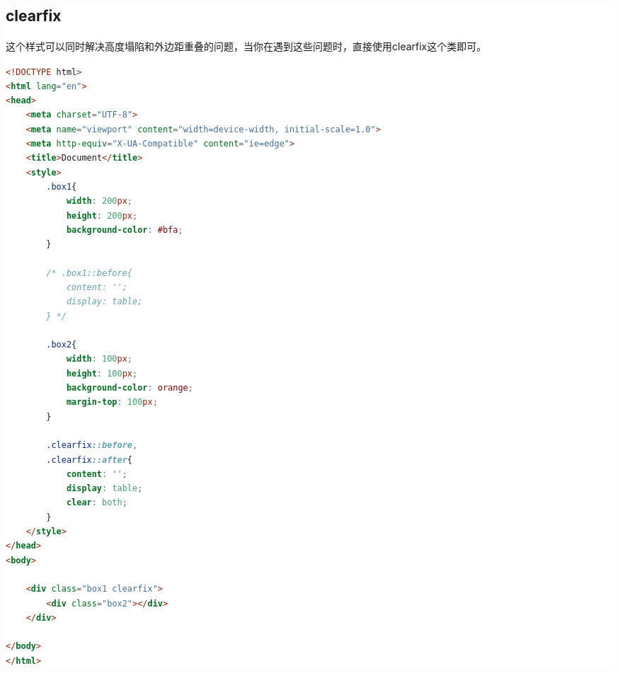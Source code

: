 ```html
```

## clearfix

这个样式可以同时解决高度塌陷和外边距重叠的问题，当你在遇到这些问题时，直接使用clearfix这个类即可。

```html
<!DOCTYPE html>
<html lang="en">
<head>
    <meta charset="UTF-8">
    <meta name="viewport" content="width=device-width, initial-scale=1.0">
    <meta http-equiv="X-UA-Compatible" content="ie=edge">
    <title>Document</title>
    <style>
        .box1{
            width: 200px;
            height: 200px;
            background-color: #bfa;
        }

        /* .box1::before{
            content: '';
            display: table;
        } */

        .box2{
            width: 100px;
            height: 100px;
            background-color: orange;
            margin-top: 100px;
        }

        .clearfix::before,
        .clearfix::after{
            content: '';
            display: table;
            clear: both;
        }
    </style>
</head>
<body>

    <div class="box1 clearfix">
        <div class="box2"></div>
    </div>
    
</body>
</html>
```

